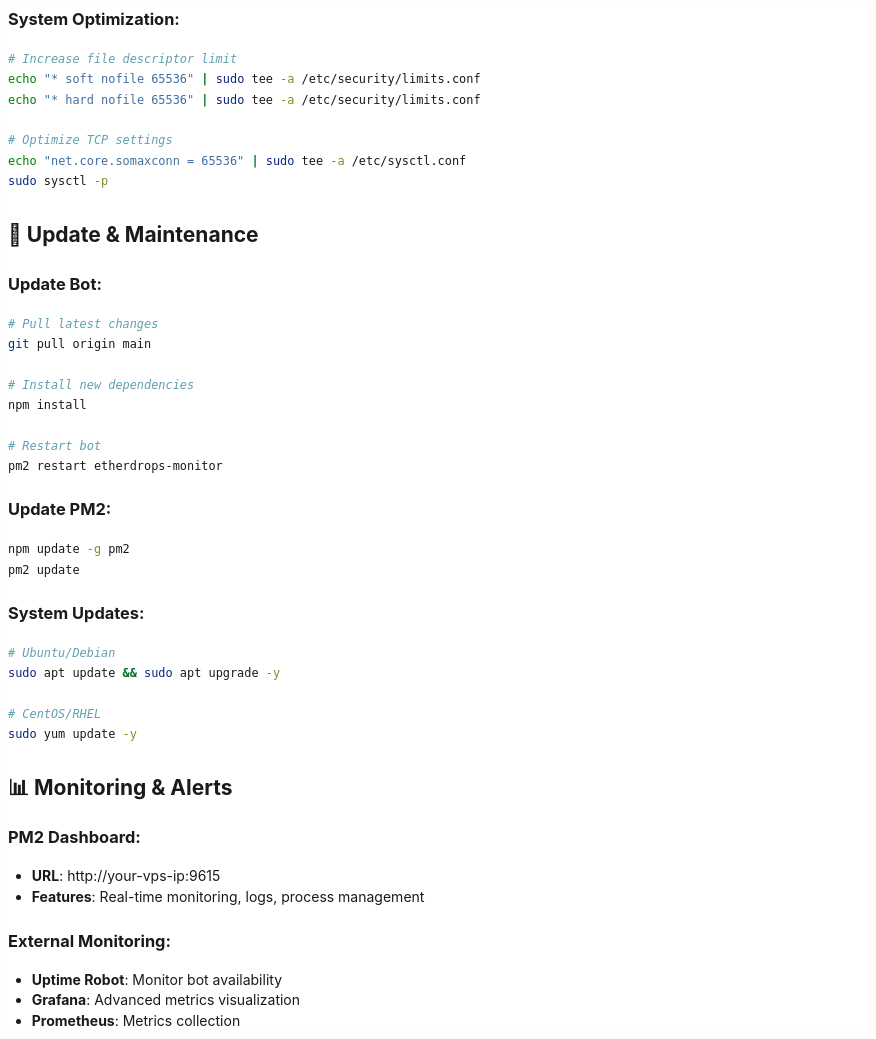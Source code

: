 ### **System Optimization:**
```bash
# Increase file descriptor limit
echo "* soft nofile 65536" | sudo tee -a /etc/security/limits.conf
echo "* hard nofile 65536" | sudo tee -a /etc/security/limits.conf

# Optimize TCP settings
echo "net.core.somaxconn = 65536" | sudo tee -a /etc/sysctl.conf
sudo sysctl -p
```

## 🔄 Update & Maintenance

### **Update Bot:**
```bash
# Pull latest changes
git pull origin main

# Install new dependencies
npm install

# Restart bot
pm2 restart etherdrops-monitor
```

### **Update PM2:**
```bash
npm update -g pm2
pm2 update
```

### **System Updates:**
```bash
# Ubuntu/Debian
sudo apt update && sudo apt upgrade -y

# CentOS/RHEL
sudo yum update -y
```

## 📊 Monitoring & Alerts

### **PM2 Dashboard:**
- **URL**: http://your-vps-ip:9615
- **Features**: Real-time monitoring, logs, process management

### **External Monitoring:**
- **Uptime Robot**: Monitor bot availability
- **Grafana**: Advanced metrics visualization
- **Prometheus**: Metrics collection
